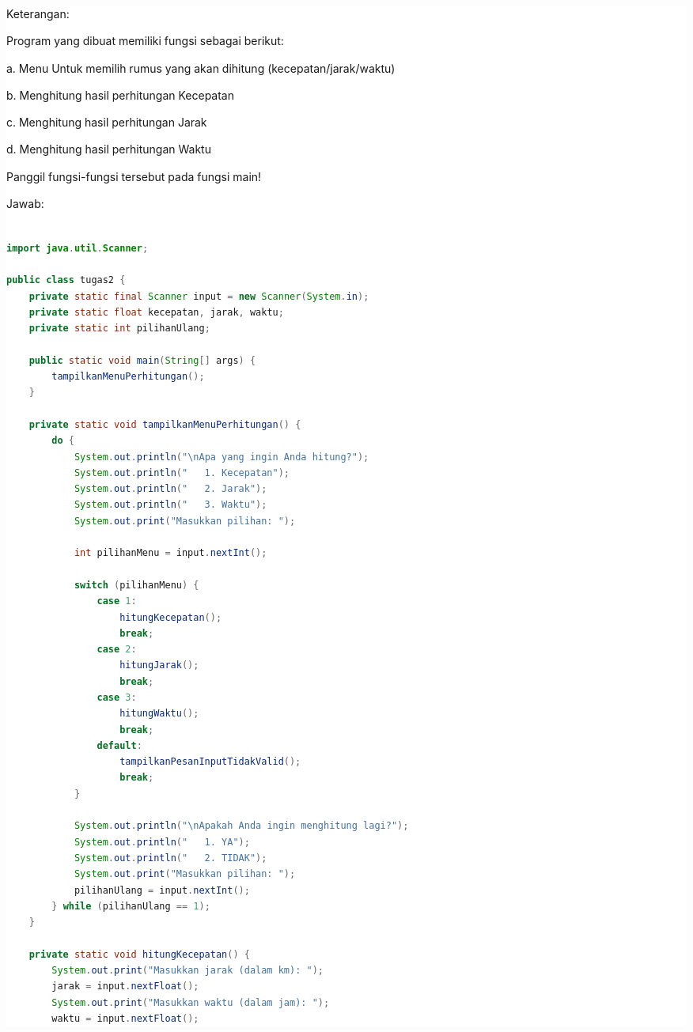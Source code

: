 Keterangan:

Program yang dibuat memiliki fungsi sebagai berikut:

a. Menu Untuk memilih rumus yang akan dihitung (kecepatan/jarak/waktu)

b. Menghitung hasil perhitungan Kecepatan

c. Menghitung hasil perhitungan Jarak

d. Menghitung hasil perhitungan Waktu

Panggil fungsi-fungsi tersebut pada fungsi main!

Jawab:<br>

```java

import java.util.Scanner;

public class tugas2 {
    private static final Scanner input = new Scanner(System.in);
    private static float kecepatan, jarak, waktu;
    private static int pilihanUlang;

    public static void main(String[] args) {
        tampilkanMenuPerhitungan();
    }

    private static void tampilkanMenuPerhitungan() {
        do {
            System.out.println("\nApa yang ingin Anda hitung?");
            System.out.println("   1. Kecepatan");
            System.out.println("   2. Jarak");
            System.out.println("   3. Waktu");
            System.out.print("Masukkan pilihan: ");

            int pilihanMenu = input.nextInt();
    
            switch (pilihanMenu) {
                case 1:
                    hitungKecepatan();
                    break;
                case 2:
                    hitungJarak();
                    break;
                case 3:
                    hitungWaktu();
                    break;
                default:
                    tampilkanPesanInputTidakValid();
                    break;
            }

            System.out.println("\nApakah Anda ingin menghitung lagi?");
            System.out.println("   1. YA");
            System.out.println("   2. TIDAK");
            System.out.print("Masukkan pilihan: ");
            pilihanUlang = input.nextInt();
        } while (pilihanUlang == 1);
    }

    private static void hitungKecepatan() {
        System.out.print("Masukkan jarak (dalam km): ");
        jarak = input.nextFloat();
        System.out.print("Masukkan waktu (dalam jam): ");
        waktu = input.nextFloat();
```